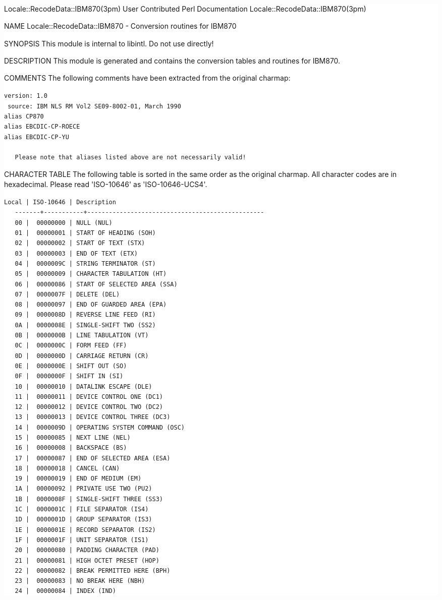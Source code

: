 Locale::RecodeData::IBM870(3pm)				      User Contributed Perl Documentation			       Locale::RecodeData::IBM870(3pm)

NAME
       Locale::RecodeData::IBM870 - Conversion routines for IBM870

SYNOPSIS
       This module is internal to libintl.  Do not use directly!

DESCRIPTION
       This module is generated and contains the conversion tables and routines for IBM870.

COMMENTS
       The following comments have been extracted from the original charmap:

	version: 1.0
	 source: IBM NLS RM Vol2 SE09-8002-01, March 1990
	alias CP870
	alias EBCDIC-CP-ROECE
	alias EBCDIC-CP-YU

       Please note that aliases listed above are not necessarily valid!

CHARACTER TABLE
       The following table is sorted in the same order as the original charmap.	 All character codes are in hexadecimal.  Please read 'ISO-10646' as
       'ISO-10646-UCS4'.

	Local | ISO-10646 | Description
       -------+-----------+-------------------------------------------------
	   00 |	 00000000 | NULL (NUL)
	   01 |	 00000001 | START OF HEADING (SOH)
	   02 |	 00000002 | START OF TEXT (STX)
	   03 |	 00000003 | END OF TEXT (ETX)
	   04 |	 0000009C | STRING TERMINATOR (ST)
	   05 |	 00000009 | CHARACTER TABULATION (HT)
	   06 |	 00000086 | START OF SELECTED AREA (SSA)
	   07 |	 0000007F | DELETE (DEL)
	   08 |	 00000097 | END OF GUARDED AREA (EPA)
	   09 |	 0000008D | REVERSE LINE FEED (RI)
	   0A |	 0000008E | SINGLE-SHIFT TWO (SS2)
	   0B |	 0000000B | LINE TABULATION (VT)
	   0C |	 0000000C | FORM FEED (FF)
	   0D |	 0000000D | CARRIAGE RETURN (CR)
	   0E |	 0000000E | SHIFT OUT (SO)
	   0F |	 0000000F | SHIFT IN (SI)
	   10 |	 00000010 | DATALINK ESCAPE (DLE)
	   11 |	 00000011 | DEVICE CONTROL ONE (DC1)
	   12 |	 00000012 | DEVICE CONTROL TWO (DC2)
	   13 |	 00000013 | DEVICE CONTROL THREE (DC3)
	   14 |	 0000009D | OPERATING SYSTEM COMMAND (OSC)
	   15 |	 00000085 | NEXT LINE (NEL)
	   16 |	 00000008 | BACKSPACE (BS)
	   17 |	 00000087 | END OF SELECTED AREA (ESA)
	   18 |	 00000018 | CANCEL (CAN)
	   19 |	 00000019 | END OF MEDIUM (EM)
	   1A |	 00000092 | PRIVATE USE TWO (PU2)
	   1B |	 0000008F | SINGLE-SHIFT THREE (SS3)
	   1C |	 0000001C | FILE SEPARATOR (IS4)
	   1D |	 0000001D | GROUP SEPARATOR (IS3)
	   1E |	 0000001E | RECORD SEPARATOR (IS2)
	   1F |	 0000001F | UNIT SEPARATOR (IS1)
	   20 |	 00000080 | PADDING CHARACTER (PAD)
	   21 |	 00000081 | HIGH OCTET PRESET (HOP)
	   22 |	 00000082 | BREAK PERMITTED HERE (BPH)
	   23 |	 00000083 | NO BREAK HERE (NBH)
	   24 |	 00000084 | INDEX (IND)
